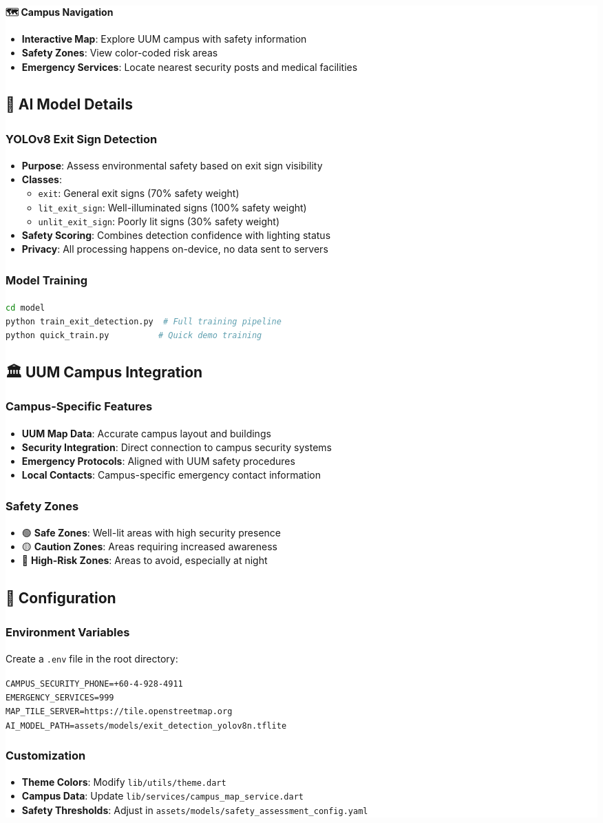 #### 🗺️ Campus Navigation
- **Interactive Map**: Explore UUM campus with safety information
- **Safety Zones**: View color-coded risk areas
- **Emergency Services**: Locate nearest security posts and medical facilities

## 🤖 AI Model Details

### YOLOv8 Exit Sign Detection
- **Purpose**: Assess environmental safety based on exit sign visibility
- **Classes**: 
  - `exit`: General exit signs (70% safety weight)
  - `lit_exit_sign`: Well-illuminated signs (100% safety weight)
  - `unlit_exit_sign`: Poorly lit signs (30% safety weight)
- **Safety Scoring**: Combines detection confidence with lighting status
- **Privacy**: All processing happens on-device, no data sent to servers

### Model Training
```bash
cd model
python train_exit_detection.py  # Full training pipeline
python quick_train.py          # Quick demo training
```

## 🏛️ UUM Campus Integration

### Campus-Specific Features
- **UUM Map Data**: Accurate campus layout and buildings
- **Security Integration**: Direct connection to campus security systems
- **Emergency Protocols**: Aligned with UUM safety procedures
- **Local Contacts**: Campus-specific emergency contact information

### Safety Zones
- 🟢 **Safe Zones**: Well-lit areas with high security presence
- 🟡 **Caution Zones**: Areas requiring increased awareness
- 🔴 **High-Risk Zones**: Areas to avoid, especially at night

## 🔧 Configuration

### Environment Variables
Create a `.env` file in the root directory:
```env
CAMPUS_SECURITY_PHONE=+60-4-928-4911
EMERGENCY_SERVICES=999
MAP_TILE_SERVER=https://tile.openstreetmap.org
AI_MODEL_PATH=assets/models/exit_detection_yolov8n.tflite
```

### Customization
- **Theme Colors**: Modify `lib/utils/theme.dart`
- **Campus Data**: Update `lib/services/campus_map_service.dart`
- **Safety Thresholds**: Adjust in `assets/models/safety_assessment_config.yaml`
